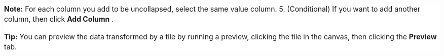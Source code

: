 **Note:**
	 For each column you add to be uncollapsed, select the same value column.
	5. (Conditional) If you want to add another column, then click
	 **Add Column**
	 .


**Tip:**
 You can preview the data transformed by a tile by running a preview, clicking the tile in the canvas, then clicking the
 **Preview**
 tab.


